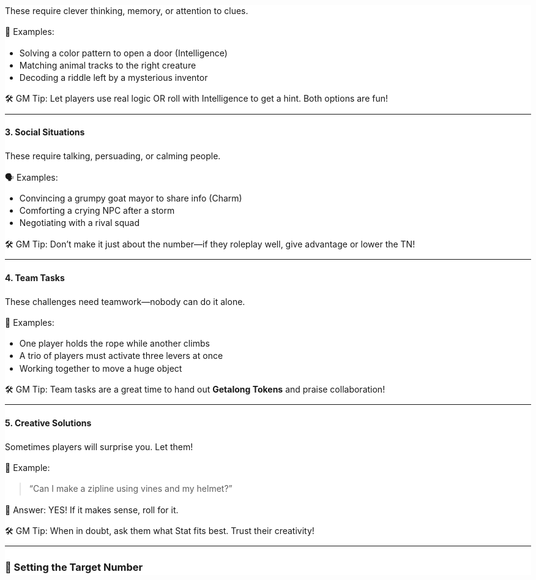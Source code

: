 These require clever thinking, memory, or attention to clues.

🧠 Examples:

* Solving a color pattern to open a door (Intelligence)
* Matching animal tracks to the right creature
* Decoding a riddle left by a mysterious inventor

🛠️ GM Tip:
Let players use real logic OR roll with Intelligence to get a hint. Both options are fun!

---

#### 3. **Social Situations**

These require talking, persuading, or calming people.

🗣️ Examples:

* Convincing a grumpy goat mayor to share info (Charm)
* Comforting a crying NPC after a storm
* Negotiating with a rival squad

🛠️ GM Tip:
Don’t make it just about the number—if they roleplay well, give advantage or lower the TN!

---

#### 4. **Team Tasks**

These challenges need teamwork—nobody can do it alone.

👯 Examples:

* One player holds the rope while another climbs
* A trio of players must activate three levers at once
* Working together to move a huge object

🛠️ GM Tip:
Team tasks are a great time to hand out **Getalong Tokens** and praise collaboration!

---

#### 5. **Creative Solutions**

Sometimes players will surprise you. Let them!

🎨 Example:

> “Can I make a zipline using vines and my helmet?”

🎯 Answer: YES! If it makes sense, roll for it.

🛠️ GM Tip:
When in doubt, ask them what Stat fits best. Trust their creativity!

---

### 🎯 Setting the Target Number
